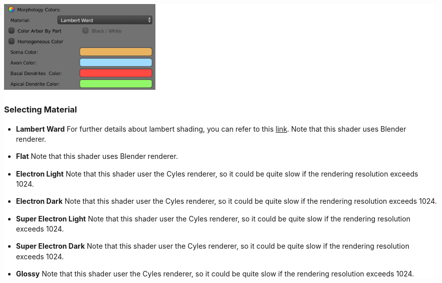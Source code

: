   <img src="images/morphology-panel-colors-1.png" width=300>
</p>

### Selecting Material 

+ __Lambert Ward__ 
For further details about lambert shading, you can refer to this [link](https://en.wikipedia.org/wiki/Lambertian_reflectance). Note that this shader uses Blender renderer.

+ __Flat__
Note that this shader uses Blender renderer.

+ __Electron Light__
Note that this shader user the Cyles renderer, so it could be quite slow if the rendering resolution exceeds 1024.

+ __Electron Dark__
Note that this shader user the Cyles renderer, so it could be quite slow if the rendering resolution exceeds 1024.


+ __Super Electron Light__
Note that this shader user the Cyles renderer, so it could be quite slow if the rendering resolution exceeds 1024.

+ __Super Electron Dark__
Note that this shader user the Cyles renderer, so it could be quite slow if the rendering resolution exceeds 1024.

+ __Glossy__
Note that this shader user the Cyles renderer, so it could be quite slow if the rendering resolution exceeds 1024.

